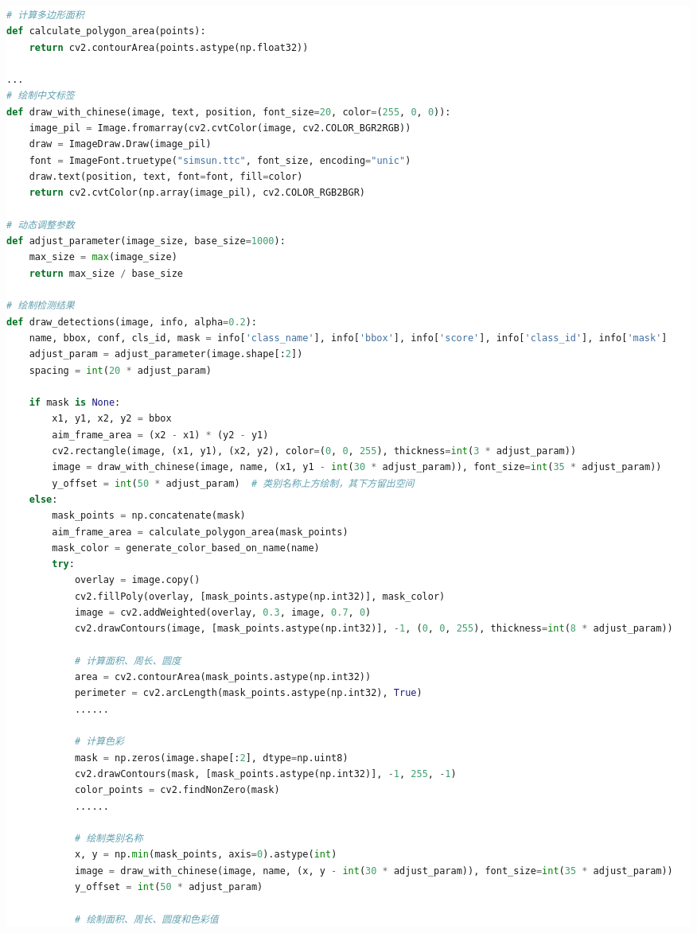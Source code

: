 ```python
# 计算多边形面积
def calculate_polygon_area(points):
    return cv2.contourArea(points.astype(np.float32))

...
# 绘制中文标签
def draw_with_chinese(image, text, position, font_size=20, color=(255, 0, 0)):
    image_pil = Image.fromarray(cv2.cvtColor(image, cv2.COLOR_BGR2RGB))
    draw = ImageDraw.Draw(image_pil)
    font = ImageFont.truetype("simsun.ttc", font_size, encoding="unic")
    draw.text(position, text, font=font, fill=color)
    return cv2.cvtColor(np.array(image_pil), cv2.COLOR_RGB2BGR)

# 动态调整参数
def adjust_parameter(image_size, base_size=1000):
    max_size = max(image_size)
    return max_size / base_size

# 绘制检测结果
def draw_detections(image, info, alpha=0.2):
    name, bbox, conf, cls_id, mask = info['class_name'], info['bbox'], info['score'], info['class_id'], info['mask']
    adjust_param = adjust_parameter(image.shape[:2])
    spacing = int(20 * adjust_param)

    if mask is None:
        x1, y1, x2, y2 = bbox
        aim_frame_area = (x2 - x1) * (y2 - y1)
        cv2.rectangle(image, (x1, y1), (x2, y2), color=(0, 0, 255), thickness=int(3 * adjust_param))
        image = draw_with_chinese(image, name, (x1, y1 - int(30 * adjust_param)), font_size=int(35 * adjust_param))
        y_offset = int(50 * adjust_param)  # 类别名称上方绘制，其下方留出空间
    else:
        mask_points = np.concatenate(mask)
        aim_frame_area = calculate_polygon_area(mask_points)
        mask_color = generate_color_based_on_name(name)
        try:
            overlay = image.copy()
            cv2.fillPoly(overlay, [mask_points.astype(np.int32)], mask_color)
            image = cv2.addWeighted(overlay, 0.3, image, 0.7, 0)
            cv2.drawContours(image, [mask_points.astype(np.int32)], -1, (0, 0, 255), thickness=int(8 * adjust_param))

            # 计算面积、周长、圆度
            area = cv2.contourArea(mask_points.astype(np.int32))
            perimeter = cv2.arcLength(mask_points.astype(np.int32), True)
            ......

            # 计算色彩
            mask = np.zeros(image.shape[:2], dtype=np.uint8)
            cv2.drawContours(mask, [mask_points.astype(np.int32)], -1, 255, -1)
            color_points = cv2.findNonZero(mask)
            ......

            # 绘制类别名称
            x, y = np.min(mask_points, axis=0).astype(int)
            image = draw_with_chinese(image, name, (x, y - int(30 * adjust_param)), font_size=int(35 * adjust_param))
            y_offset = int(50 * adjust_param)

            # 绘制面积、周长、圆度和色彩值
```